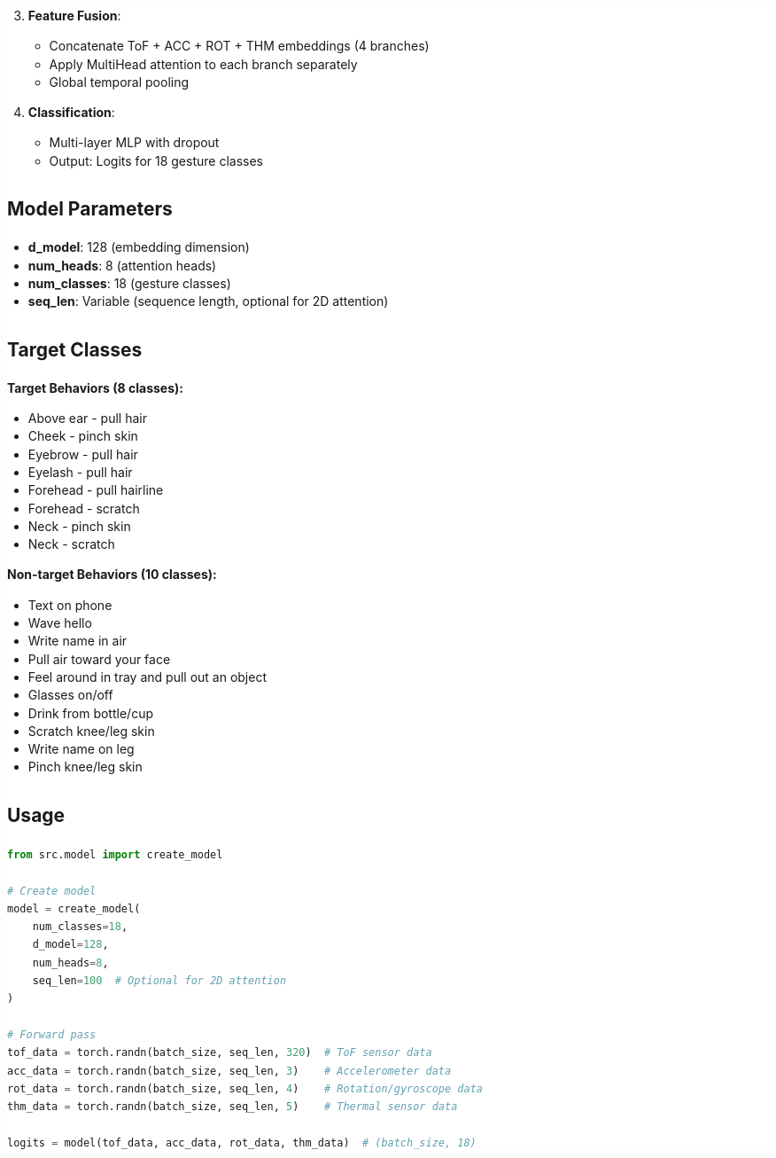 3. **Feature Fusion**:
   - Concatenate ToF + ACC + ROT + THM embeddings (4 branches)
   - Apply MultiHead attention to each branch separately
   - Global temporal pooling

4. **Classification**:
   - Multi-layer MLP with dropout
   - Output: Logits for 18 gesture classes

## Model Parameters

- **d_model**: 128 (embedding dimension)
- **num_heads**: 8 (attention heads)
- **num_classes**: 18 (gesture classes)
- **seq_len**: Variable (sequence length, optional for 2D attention)

## Target Classes

**Target Behaviors (8 classes):**
- Above ear - pull hair
- Cheek - pinch skin  
- Eyebrow - pull hair
- Eyelash - pull hair
- Forehead - pull hairline
- Forehead - scratch
- Neck - pinch skin
- Neck - scratch

**Non-target Behaviors (10 classes):**
- Text on phone
- Wave hello
- Write name in air
- Pull air toward your face
- Feel around in tray and pull out an object
- Glasses on/off
- Drink from bottle/cup
- Scratch knee/leg skin
- Write name on leg
- Pinch knee/leg skin

## Usage

```python
from src.model import create_model

# Create model
model = create_model(
    num_classes=18,
    d_model=128, 
    num_heads=8,
    seq_len=100  # Optional for 2D attention
)

# Forward pass
tof_data = torch.randn(batch_size, seq_len, 320)  # ToF sensor data
acc_data = torch.randn(batch_size, seq_len, 3)    # Accelerometer data
rot_data = torch.randn(batch_size, seq_len, 4)    # Rotation/gyroscope data
thm_data = torch.randn(batch_size, seq_len, 5)    # Thermal sensor data

logits = model(tof_data, acc_data, rot_data, thm_data)  # (batch_size, 18)
```